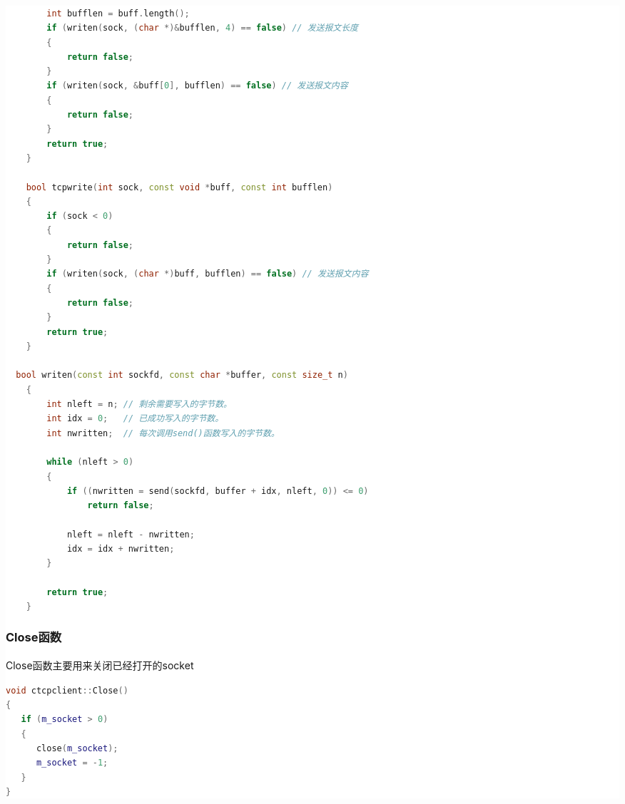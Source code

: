 ```cpp
        int bufflen = buff.length();
        if (writen(sock, (char *)&bufflen, 4) == false) // 发送报文长度
        {
            return false;
        }
        if (writen(sock, &buff[0], bufflen) == false) // 发送报文内容
        {
            return false;
        }
        return true;
    }

    bool tcpwrite(int sock, const void *buff, const int bufflen)
    {
        if (sock < 0)
        {
            return false;
        }
        if (writen(sock, (char *)buff, bufflen) == false) // 发送报文内容
        {
            return false;
        }
        return true;
    }

  bool writen(const int sockfd, const char *buffer, const size_t n)
    {
        int nleft = n; // 剩余需要写入的字节数。
        int idx = 0;   // 已成功写入的字节数。
        int nwritten;  // 每次调用send()函数写入的字节数。

        while (nleft > 0)
        {
            if ((nwritten = send(sockfd, buffer + idx, nleft, 0)) <= 0)
                return false;

            nleft = nleft - nwritten;
            idx = idx + nwritten;
        }

        return true;
    }
```

### Close函数

Close函数主要用来关闭已经打开的socket

```cpp
void ctcpclient::Close()
{
   if (m_socket > 0)
   {
      close(m_socket);
      m_socket = -1;
   }
}
```
